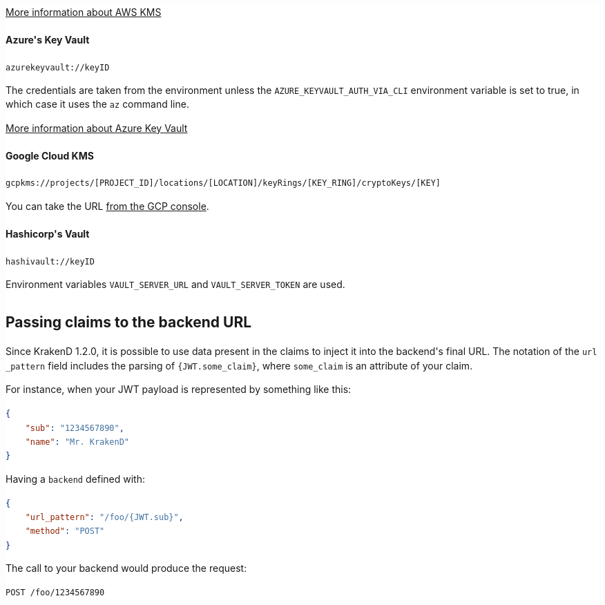 [More information about AWS KMS](https://docs.aws.amazon.com/kms/latest/developerguide/viewing-keys.html#find-cmk-id-arn)


#### Azure's Key Vault
```
azurekeyvault://keyID
```
The credentials are taken from the environment unless the `AZURE_KEYVAULT_AUTH_VIA_CLI` environment variable is set to true, in which case it uses the `az` command line.


[More information about Azure Key Vault](https://docs.microsoft.com/en-us/azure/key-vault/general/basic-concepts)
#### Google Cloud KMS
```
gcpkms://projects/[PROJECT_ID]/locations/[LOCATION]/keyRings/[KEY_RING]/cryptoKeys/[KEY]
```
You can take the URL [from the GCP console](https://cloud.google.com/kms/docs/object-hierarchy#key).

#### Hashicorp's Vault
```
hashivault://keyID
```

Environment variables `VAULT_SERVER_URL` and `VAULT_SERVER_TOKEN` are used.



## Passing claims to the backend URL

Since KrakenD 1.2.0, it is possible to use data present in the claims to inject it into the backend's final URL. The notation of the `url_pattern` field includes the parsing of `{JWT.some_claim}`, where `some_claim` is an attribute of your claim.

For instance, when your JWT payload is represented by something like this:

```json
{
    "sub": "1234567890",
    "name": "Mr. KrakenD"
}
```

Having a `backend` defined with:

```json
{
    "url_pattern": "/foo/{JWT.sub}",
    "method": "POST"
}
```


The call to your backend would produce the request:

```nginx
POST /foo/1234567890
```

